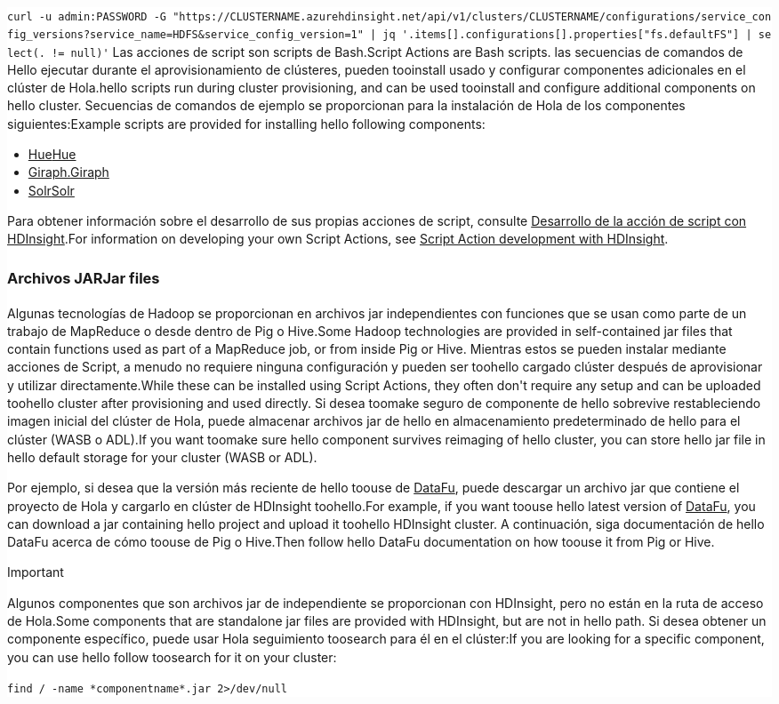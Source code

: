 ```curl -u admin:PASSWORD -G "https://CLUSTERNAME.azurehdinsight.net/api/v1/clusters/CLUSTERNAME/configurations/service_config_versions?service_name=HDFS&service_config_version=1" | jq '.items[].configurations[].properties["fs.defaultFS"] | select(. != null)'```
<span data-ttu-id="a3410-268">Las acciones de script son scripts de Bash.</span><span class="sxs-lookup"><span data-stu-id="a3410-268">Script Actions are Bash scripts.</span></span> <span data-ttu-id="a3410-269">las secuencias de comandos de Hello ejecutar durante el aprovisionamiento de clústeres, pueden tooinstall usado y configurar componentes adicionales en el clúster de Hola.</span><span class="sxs-lookup"><span data-stu-id="a3410-269">hello scripts run during cluster provisioning, and can be used tooinstall and configure additional components on hello cluster.</span></span> <span data-ttu-id="a3410-270">Secuencias de comandos de ejemplo se proporcionan para la instalación de Hola de los componentes siguientes:</span><span class="sxs-lookup"><span data-stu-id="a3410-270">Example scripts are provided for installing hello following components:</span></span>

* [<span data-ttu-id="a3410-271">Hue</span><span class="sxs-lookup"><span data-stu-id="a3410-271">Hue</span></span>](hdinsight-hadoop-hue-linux.md)
* [<span data-ttu-id="a3410-272">Giraph.</span><span class="sxs-lookup"><span data-stu-id="a3410-272">Giraph</span></span>](hdinsight-hadoop-giraph-install-linux.md)
* [<span data-ttu-id="a3410-273">Solr</span><span class="sxs-lookup"><span data-stu-id="a3410-273">Solr</span></span>](hdinsight-hadoop-solr-install-linux.md)

<span data-ttu-id="a3410-274">Para obtener información sobre el desarrollo de sus propias acciones de script, consulte [Desarrollo de la acción de script con HDInsight](hdinsight-hadoop-script-actions-linux.md).</span><span class="sxs-lookup"><span data-stu-id="a3410-274">For information on developing your own Script Actions, see [Script Action development with HDInsight](hdinsight-hadoop-script-actions-linux.md).</span></span>

### <a name="jar-files"></a><span data-ttu-id="a3410-275">Archivos JAR</span><span class="sxs-lookup"><span data-stu-id="a3410-275">Jar files</span></span>

<span data-ttu-id="a3410-276">Algunas tecnologías de Hadoop se proporcionan en archivos jar independientes con funciones que se usan como parte de un trabajo de MapReduce o desde dentro de Pig o Hive.</span><span class="sxs-lookup"><span data-stu-id="a3410-276">Some Hadoop technologies are provided in self-contained jar files that contain functions used as part of a MapReduce job, or from inside Pig or Hive.</span></span> <span data-ttu-id="a3410-277">Mientras estos se pueden instalar mediante acciones de Script, a menudo no requiere ninguna configuración y pueden ser toohello cargado clúster después de aprovisionar y utilizar directamente.</span><span class="sxs-lookup"><span data-stu-id="a3410-277">While these can be installed using Script Actions, they often don't require any setup and can be uploaded toohello cluster after provisioning and used directly.</span></span> <span data-ttu-id="a3410-278">Si desea toomake seguro de componente de hello sobrevive restableciendo imagen inicial del clúster de Hola, puede almacenar archivos jar de hello en almacenamiento predeterminado de hello para el clúster (WASB o ADL).</span><span class="sxs-lookup"><span data-stu-id="a3410-278">If you want toomake sure hello component survives reimaging of hello cluster, you can store hello jar file in hello default storage for your cluster (WASB or ADL).</span></span>

<span data-ttu-id="a3410-279">Por ejemplo, si desea que la versión más reciente de hello toouse de [DataFu](http://datafu.incubator.apache.org/), puede descargar un archivo jar que contiene el proyecto de Hola y cargarlo en clúster de HDInsight toohello.</span><span class="sxs-lookup"><span data-stu-id="a3410-279">For example, if you want toouse hello latest version of [DataFu](http://datafu.incubator.apache.org/), you can download a jar containing hello project and upload it toohello HDInsight cluster.</span></span> <span data-ttu-id="a3410-280">A continuación, siga documentación de hello DataFu acerca de cómo toouse de Pig o Hive.</span><span class="sxs-lookup"><span data-stu-id="a3410-280">Then follow hello DataFu documentation on how toouse it from Pig or Hive.</span></span>

> [!IMPORTANT]
> <span data-ttu-id="a3410-281">Algunos componentes que son archivos jar de independiente se proporcionan con HDInsight, pero no están en la ruta de acceso de Hola.</span><span class="sxs-lookup"><span data-stu-id="a3410-281">Some components that are standalone jar files are provided with HDInsight, but are not in hello path.</span></span> <span data-ttu-id="a3410-282">Si desea obtener un componente específico, puede usar Hola seguimiento toosearch para él en el clúster:</span><span class="sxs-lookup"><span data-stu-id="a3410-282">If you are looking for a specific component, you can use hello follow toosearch for it on your cluster:</span></span>
>
> ```find / -name *componentname*.jar 2>/dev/null```
>
```